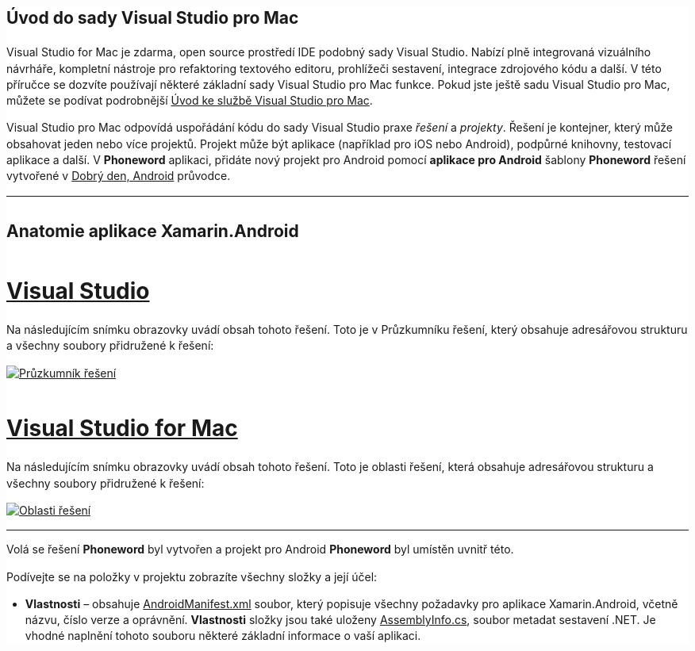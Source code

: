 ## <a name="introduction-to-visual-studio-for-mac"></a>Úvod do sady Visual Studio pro Mac

Visual Studio for Mac je zdarma, open source prostředí IDE podobný sady Visual Studio. Nabízí plně integrovaná vizuálního návrháře, kompletní nástroje pro refaktoring textového editoru, prohlížeči sestavení, integrace zdrojového kódu a další. V této příručce se dozvíte používají některé základní sady Visual Studio pro Mac funkce. Pokud jste ještě sadu Visual Studio pro Mac, můžete se podívat podrobnější [Úvod ke službě Visual Studio pro Mac](https://docs.microsoft.com/visualstudio/mac/).

Visual Studio pro Mac odpovídá uspořádání kódu do sady Visual Studio praxe _řešení_ a _projekty_. Řešení je kontejner, který může obsahovat jeden nebo více projektů. Projekt může být aplikace (například pro iOS nebo Android), podpůrné knihovny, testovací aplikace a další. V **Phoneword** aplikaci, přidáte nový projekt pro Android pomocí **aplikace pro Android** šablony **Phoneword** řešení vytvořené v [Dobrý den, Android](~/android/get-started/hello-android/hello-android-quickstart.md) průvodce.

-----

<a name="anatomy" />

## <a name="anatomy-of-a-xamarinandroid-application"></a>Anatomie aplikace Xamarin.Android

# <a name="visual-studiotabvswin"></a>[Visual Studio](#tab/vswin)

Na následujícím snímku obrazovky uvádí obsah tohoto řešení. Toto je v Průzkumníku řešení, který obsahuje adresářovou strukturu a všechny soubory přidružené k řešení:

[![Průzkumník řešení](hello-android-deepdive-images/vs/02-solution-structure-sml.png)](hello-android-deepdive-images/vs/02-solution-structure.png#lightbox)

# <a name="visual-studio-for-mactabvsmac"></a>[Visual Studio for Mac](#tab/vsmac)

Na následujícím snímku obrazovky uvádí obsah tohoto řešení. Toto je oblasti řešení, která obsahuje adresářovou strukturu a všechny soubory přidružené k řešení:

[![Oblasti řešení](hello-android-deepdive-images/xs/02-solution-structure-sml.png)](hello-android-deepdive-images/xs/02-solution-structure.png#lightbox)

-----

Volá se řešení **Phoneword** byl vytvořen a projekt pro Android **Phoneword** byl umístěn uvnitř této.

Podívejte se na položky v projektu zobrazíte všechny složky a její účel:

-   **Vlastnosti** &ndash; obsahuje [AndroidManifest.xml](~/android/platform/android-manifest.md) soubor, který popisuje všechny požadavky pro aplikace Xamarin.Android, včetně názvu, číslo verze a oprávnění. **Vlastnosti** složky jsou také uloženy [AssemblyInfo.cs](xref:Microsoft.VisualBasic.ApplicationServices.AssemblyInfo), soubor metadat sestavení .NET. Je vhodné naplnění tohoto souboru některé základní informace o vaší aplikaci.
